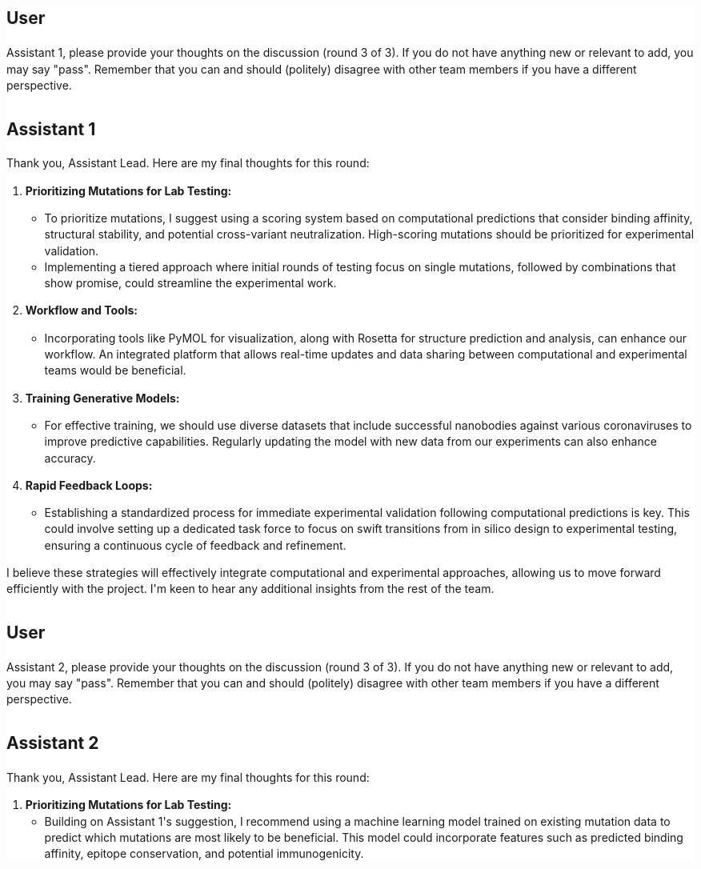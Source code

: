 ## User

Assistant 1, please provide your thoughts on the discussion (round 3 of 3). If you do not have anything new or relevant to add, you may say "pass". Remember that you can and should (politely) disagree with other team members if you have a different perspective.

## Assistant 1

Thank you, Assistant Lead. Here are my final thoughts for this round:

1. **Prioritizing Mutations for Lab Testing:**
   - To prioritize mutations, I suggest using a scoring system based on computational predictions that consider binding affinity, structural stability, and potential cross-variant neutralization. High-scoring mutations should be prioritized for experimental validation.
   - Implementing a tiered approach where initial rounds of testing focus on single mutations, followed by combinations that show promise, could streamline the experimental work.

2. **Workflow and Tools:**
   - Incorporating tools like PyMOL for visualization, along with Rosetta for structure prediction and analysis, can enhance our workflow. An integrated platform that allows real-time updates and data sharing between computational and experimental teams would be beneficial.

3. **Training Generative Models:**
   - For effective training, we should use diverse datasets that include successful nanobodies against various coronaviruses to improve predictive capabilities. Regularly updating the model with new data from our experiments can also enhance accuracy.

4. **Rapid Feedback Loops:**
   - Establishing a standardized process for immediate experimental validation following computational predictions is key. This could involve setting up a dedicated task force to focus on swift transitions from in silico design to experimental testing, ensuring a continuous cycle of feedback and refinement.

I believe these strategies will effectively integrate computational and experimental approaches, allowing us to move forward efficiently with the project. I'm keen to hear any additional insights from the rest of the team.

## User

Assistant 2, please provide your thoughts on the discussion (round 3 of 3). If you do not have anything new or relevant to add, you may say "pass". Remember that you can and should (politely) disagree with other team members if you have a different perspective.

## Assistant 2

Thank you, Assistant Lead. Here are my final thoughts for this round:

1. **Prioritizing Mutations for Lab Testing:**
   - Building on Assistant 1's suggestion, I recommend using a machine learning model trained on existing mutation data to predict which mutations are most likely to be beneficial. This model could incorporate features such as predicted binding affinity, epitope conservation, and potential immunogenicity.
